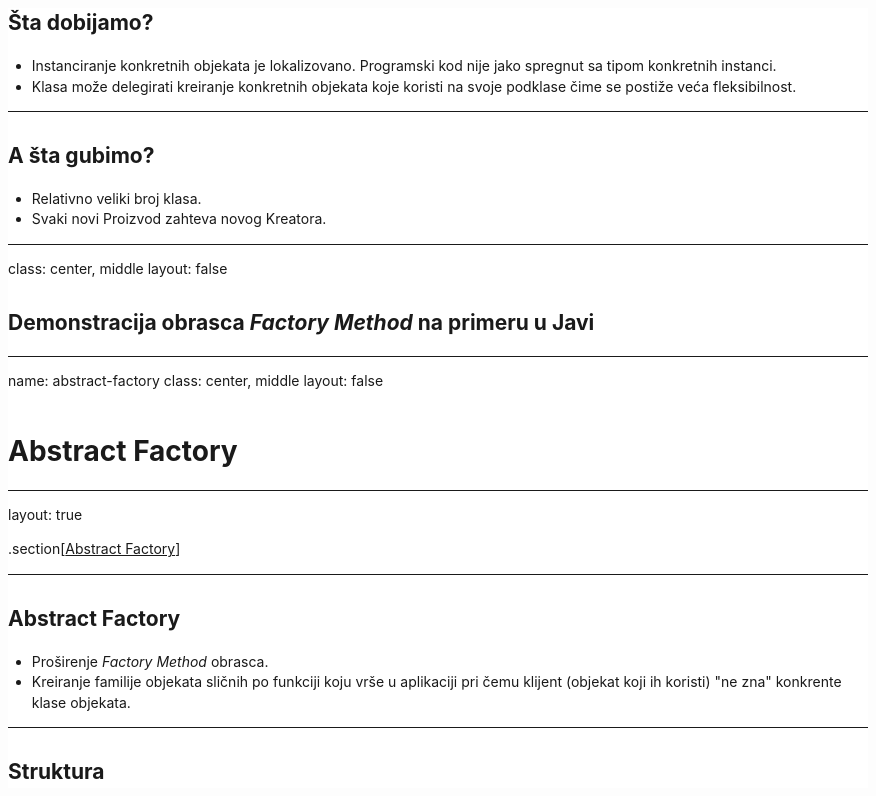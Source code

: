 
## Šta dobijamo?

- Instanciranje konkretnih objekata je lokalizovano. Programski kod nije jako
  spregnut sa tipom konkretnih instanci.
- Klasa može delegirati kreiranje konkretnih objekata koje koristi na svoje
  podklase čime se postiže veća fleksibilnost.

---

## A šta gubimo?

- Relativno veliki broj klasa.
- Svaki novi Proizvod zahteva novog Kreatora.

---
class: center, middle
layout: false 

## Demonstracija obrasca *Factory Method* na primeru u Javi


---
name: abstract-factory
class: center, middle
layout: false

# Abstract Factory

---
layout: true

.section[[Abstract Factory](#sadrzaj)]

---

## Abstract Factory

- Proširenje *Factory Method* obrasca.
- Kreiranje familije objekata sličnih po funkciji koju vrše u aplikaciji pri
  čemu klijent (objekat koji ih koristi) "ne zna" konkrente klase objekata.

---

## Struktura
